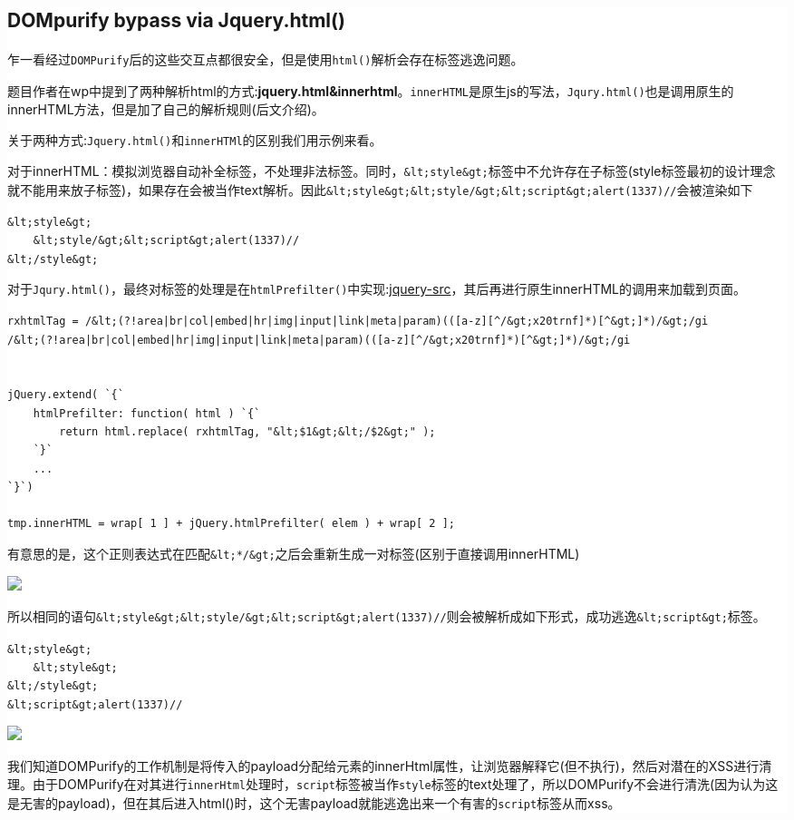 

## DOMpurify bypass via Jquery.html()

乍一看经过`DOMPurify`后的这些交互点都很安全，但是使用`html()`解析会存在标签逃逸问题。

题目作者在wp中提到了两种解析html的方式:**jquery.html&amp;innerhtml**。`innerHTML`是原生js的写法，`Jqury.html()`也是调用原生的innerHTML方法，但是加了自己的解析规则(后文介绍)。

关于两种方式:`Jquery.html()`和`innerHTMl`的区别我们用示例来看。

对于innerHTML：模拟浏览器自动补全标签，不处理非法标签。同时，`&lt;style&gt;`标签中不允许存在子标签(style标签最初的设计理念就不能用来放子标签)，如果存在会被当作text解析。因此`&lt;style&gt;&lt;style/&gt;&lt;script&gt;alert(1337)//`会被渲染如下

```
&lt;style&gt;
    &lt;style/&gt;&lt;script&gt;alert(1337)//
&lt;/style&gt;
```

对于`Jqury.html()`，最终对标签的处理是在`htmlPrefilter()`中实现:[jquery-src](https://github.com/jquery/jquery/blob/d0ce00cdfa680f1f0c38460bc51ea14079ae8b07/src/manipulation.js)，其后再进行原生innerHTML的调用来加载到页面。

```
rxhtmlTag = /&lt;(?!area|br|col|embed|hr|img|input|link|meta|param)(([a-z][^/&gt;x20trnf]*)[^&gt;]*)/&gt;/gi
/&lt;(?!area|br|col|embed|hr|img|input|link|meta|param)(([a-z][^/&gt;x20trnf]*)[^&gt;]*)/&gt;/gi


jQuery.extend( `{`
    htmlPrefilter: function( html ) `{`
        return html.replace( rxhtmlTag, "&lt;$1&gt;&lt;/$2&gt;" );
    `}`
    ...
`}`)

tmp.innerHTML = wrap[ 1 ] + jQuery.htmlPrefilter( elem ) + wrap[ 2 ];
```

有意思的是，这个正则表达式在匹配`&lt;*/&gt;`之后会重新生成一对标签(区别于直接调用innerHTML)

[![](https://p0.ssl.qhimg.com/t0161eda8a9349f255c.png)](https://p0.ssl.qhimg.com/t0161eda8a9349f255c.png)

所以相同的语句`&lt;style&gt;&lt;style/&gt;&lt;script&gt;alert(1337)//`则会被解析成如下形式，成功逃逸`&lt;script&gt;`标签。

```
&lt;style&gt;
    &lt;style&gt;
&lt;/style&gt;
&lt;script&gt;alert(1337)//

```

[![](https://p3.ssl.qhimg.com/t012d8eb81dab70637c.png)](https://p3.ssl.qhimg.com/t012d8eb81dab70637c.png)

我们知道DOMPurify的工作机制是将传入的payload分配给元素的innerHtml属性，让浏览器解释它(但不执行)，然后对潜在的XSS进行清理。由于DOMPurify在对其进行`innerHtml`处理时，`script`标签被当作`style`标签的text处理了，所以DOMPurify不会进行清洗(因为认为这是无害的payload)，但在其后进入html()时，这个无害payload就能逃逸出来一个有害的`script`标签从而xss。
